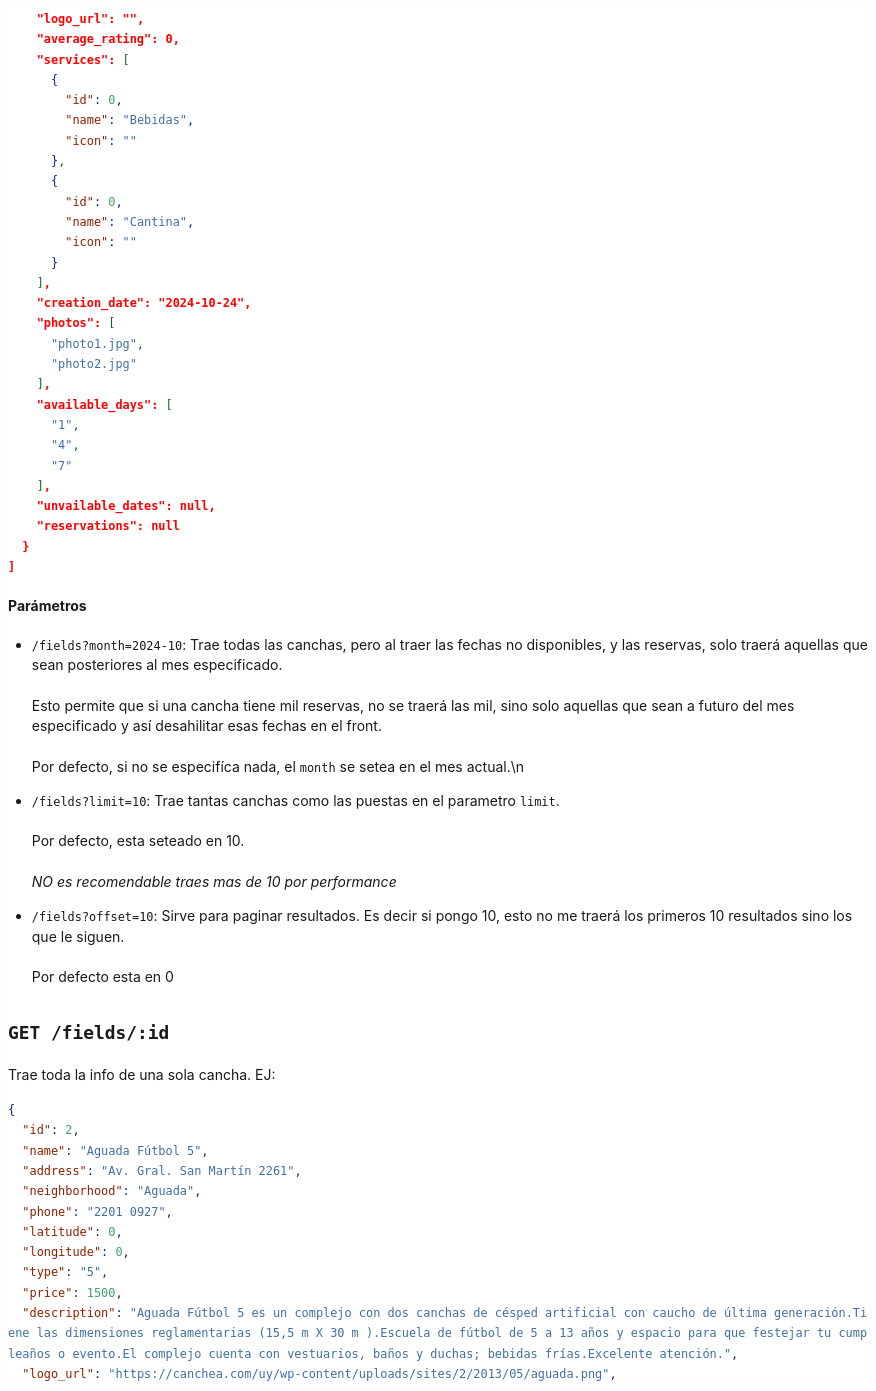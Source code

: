 ```JSON
    "logo_url": "",
    "average_rating": 0,
    "services": [
      {
        "id": 0,
        "name": "Bebidas",
        "icon": ""
      },
      {
        "id": 0,
        "name": "Cantina",
        "icon": ""
      }
    ],
    "creation_date": "2024-10-24",
    "photos": [
      "photo1.jpg",
      "photo2.jpg"
    ],
    "available_days": [
      "1",
      "4",
      "7"
    ],
    "unvailable_dates": null,
    "reservations": null
  }
]
```
#### Parámetros

- `/fields?month=2024-10`: Trae todas las canchas, pero al traer las fechas no disponibles, y las reservas, solo traerá aquellas que sean posteriores al mes especificado. </br></br>
Esto permite que si una cancha tiene mil reservas, no se traerá las mil, sino solo aquellas que sean a futuro del mes especificado y así desahilitar esas fechas en el front. </br></br>
Por defecto, si no se especifíca nada, el `month` se setea en el mes actual.\n

- `/fields?limit=10`: Trae tantas canchas como las puestas en el parametro `limit`. </br></br>
Por defecto, esta seteado en 10. </br></br>
<i>NO es recomendable traes mas de 10 por performance</i> 

- `/fields?offset=10`: Sirve para paginar resultados. Es decir si pongo 10, esto no me traerá los primeros 10 resultados sino los que le siguen.</br></br>
Por defecto esta en 0

## `GET /fields/:id` 
Trae toda la info de una sola cancha. EJ: 

```JSON
{
  "id": 2,
  "name": "Aguada Fútbol 5",
  "address": "Av. Gral. San Martín 2261",
  "neighborhood": "Aguada",
  "phone": "2201 0927",
  "latitude": 0,
  "longitude": 0,
  "type": "5",
  "price": 1500,
  "description": "Aguada Fútbol 5 es un complejo con dos canchas de césped artificial con caucho de última generación.Tiene las dimensiones reglamentarias (15,5 m X 30 m ).Escuela de fútbol de 5 a 13 años y espacio para que festejar tu cumpleaños o evento.El complejo cuenta con vestuarios, baños y duchas; bebidas frías.Excelente atención.",
  "logo_url": "https://canchea.com/uy/wp-content/uploads/sites/2/2013/05/aguada.png",
```